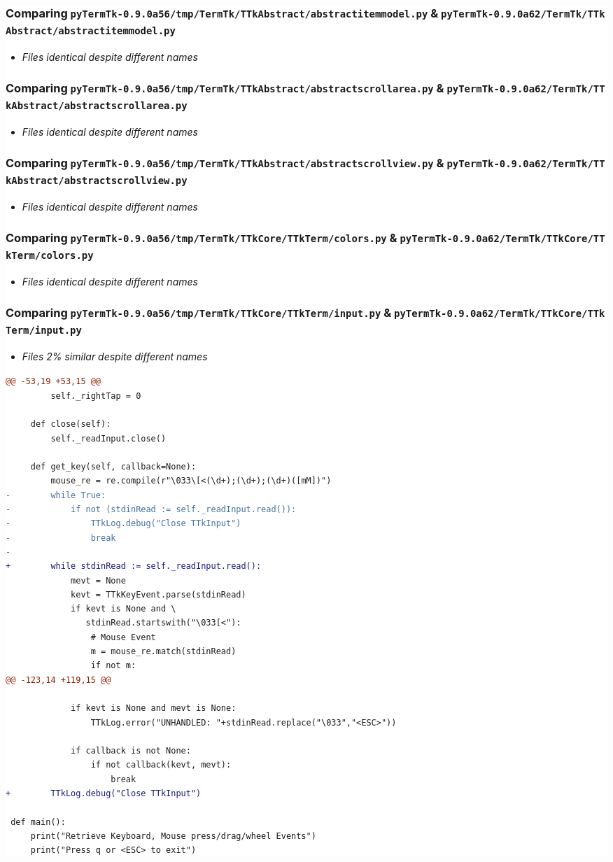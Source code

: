### Comparing `pyTermTk-0.9.0a56/tmp/TermTk/TTkAbstract/abstractitemmodel.py` & `pyTermTk-0.9.0a62/TermTk/TTkAbstract/abstractitemmodel.py`

 * *Files identical despite different names*

### Comparing `pyTermTk-0.9.0a56/tmp/TermTk/TTkAbstract/abstractscrollarea.py` & `pyTermTk-0.9.0a62/TermTk/TTkAbstract/abstractscrollarea.py`

 * *Files identical despite different names*

### Comparing `pyTermTk-0.9.0a56/tmp/TermTk/TTkAbstract/abstractscrollview.py` & `pyTermTk-0.9.0a62/TermTk/TTkAbstract/abstractscrollview.py`

 * *Files identical despite different names*

### Comparing `pyTermTk-0.9.0a56/tmp/TermTk/TTkCore/TTkTerm/colors.py` & `pyTermTk-0.9.0a62/TermTk/TTkCore/TTkTerm/colors.py`

 * *Files identical despite different names*

### Comparing `pyTermTk-0.9.0a56/tmp/TermTk/TTkCore/TTkTerm/input.py` & `pyTermTk-0.9.0a62/TermTk/TTkCore/TTkTerm/input.py`

 * *Files 2% similar despite different names*

```diff
@@ -53,19 +53,15 @@
         self._rightTap = 0
 
     def close(self):
         self._readInput.close()
 
     def get_key(self, callback=None):
         mouse_re = re.compile(r"\033\[<(\d+);(\d+);(\d+)([mM])")
-        while True:
-            if not (stdinRead := self._readInput.read()):
-                TTkLog.debug("Close TTkInput")
-                break
-
+        while stdinRead := self._readInput.read():
             mevt = None
             kevt = TTkKeyEvent.parse(stdinRead)
             if kevt is None and \
                stdinRead.startswith("\033[<"):
                 # Mouse Event
                 m = mouse_re.match(stdinRead)
                 if not m:
@@ -123,14 +119,15 @@
 
             if kevt is None and mevt is None:
                 TTkLog.error("UNHANDLED: "+stdinRead.replace("\033","<ESC>"))
 
             if callback is not None:
                 if not callback(kevt, mevt):
                     break
+        TTkLog.debug("Close TTkInput")
 
 def main():
     print("Retrieve Keyboard, Mouse press/drag/wheel Events")
     print("Press q or <ESC> to exit")
```